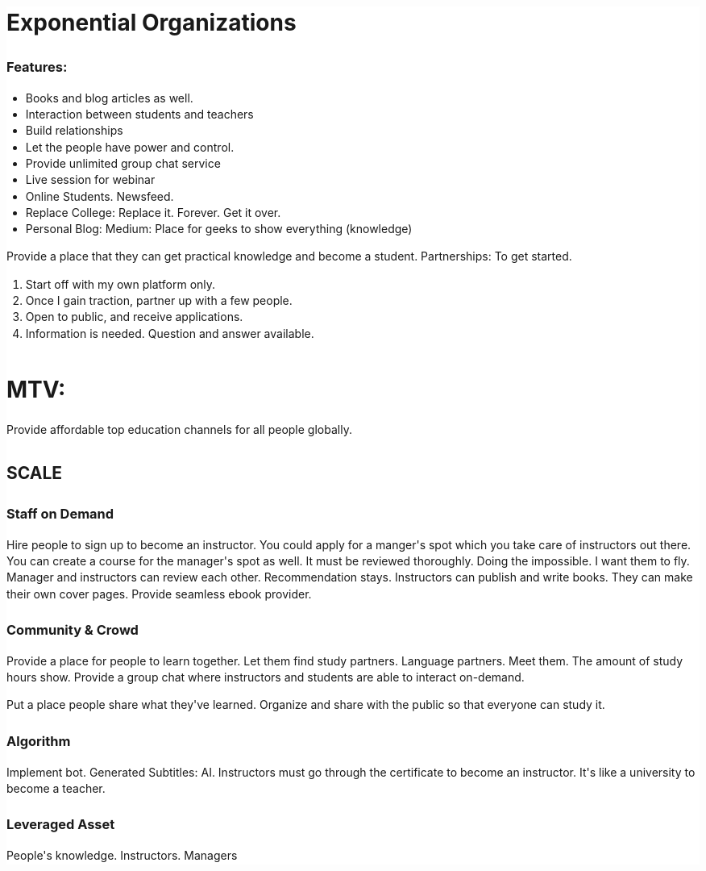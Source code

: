 # Exponential Organizations

### Features:
 - Books and blog articles as well.
 - Interaction between students and teachers
 - Build relationships
 - Let the people have power and control.
 - Provide unlimited group chat service
 - Live session for webinar
 - Online Students. Newsfeed.
 - Replace College: Replace it. Forever. Get it over.
 - Personal Blog: Medium: Place for geeks to show everything (knowledge)

Provide a place that they can get practical knowledge and become a student.
Partnerships: To get started.

 1. Start off with my own platform only.
 2. Once I gain traction, partner up with a few people.
 3. Open to public, and receive applications.  
 4. Information is needed. Question and answer available.

# MTV:
Provide affordable top education channels for all people globally.

## SCALE

### Staff on Demand
Hire people to sign up to become an instructor. You could apply for a manger's spot which you take care of instructors out there. You can create a course for the  manager's spot as well. It must be reviewed thoroughly. Doing the impossible. I want them to fly. Manager and instructors can review each other. Recommendation stays. Instructors can publish and write books. They can make their own cover pages. Provide seamless ebook provider.

### Community & Crowd
Provide a place for people to learn together. Let them find study partners. Language partners. Meet them. The amount of study hours show. Provide a group chat where instructors and students are able to interact on-demand.

Put a place people share what they've learned. Organize and share with the public so that everyone can study it.

### Algorithm
Implement bot. Generated Subtitles: AI. Instructors must go through the certificate to become an instructor. It's like a university to become a teacher.

### Leveraged Asset
 People's knowledge. Instructors. Managers
